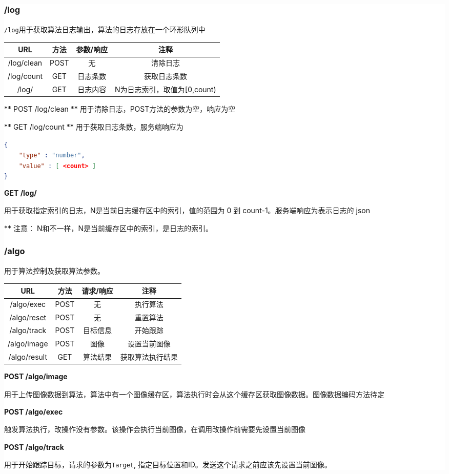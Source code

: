 ### /log

`/log`用于获取算法日志输出，算法的日志存放在一个环形队列中

|    URL     | 方法 | 参数/响应 |             注释             |
| :--------: | :--: | :-------: | :--------------------------: |
| /log/clean | POST |    无     |           清除日志           |
| /log/count | GET  | 日志条数  |         获取日志条数         |
|  /log/<N>  | GET  | 日志内容  | N为日志索引，取值为[0,count) |

** POST /log/clean **
用于清除日志，POST方法的参数为空，响应为空

** GET /log/count **
用于获取日志条数，服务端响应为
```json
{
    "type" : "number",
    "value" : [ <count> ]
}
```

**GET /log/<N>**

用于获取指定索引的日志，N是当前日志缓存区中的索引，值的范围为 0 到 count-1。服务端响应为表示日志的 json

** 注意： N和<index>不一样，N是当前缓存区中的索引，<index>是日志的索引。

### /algo

用于算法控制及获取算法参数。



|     URL      | 方法 | 请求/响应   |       注释       |
| :----------: | :--: | :-------: | :--------------: |
|  /algo/exec  | POST |    无     |     执行算法     |
| /algo/reset | POST | 无 | 重置算法 |
| /algo/track | POST | 目标信息 | 开始跟踪 |
| /algo/image  | POST |   图像    |   设置当前图像   |
| /algo/result | GET  | 算法结果   | 获取算法执行结果 |

**POST /algo/image**

用于上传图像数据到算法，算法中有一个图像缓存区，算法执行时会从这个缓存区获取图像数据。图像数据编码方法待定

**POST /algo/exec**

触发算法执行，改操作没有参数。该操作会执行当前图像，在调用改操作前需要先设置当前图像

**POST /algo/track**

用于开始跟踪目标，请求的参数为`Target`, 指定目标位置和ID。发送这个请求之前应该先设置当前图像。
